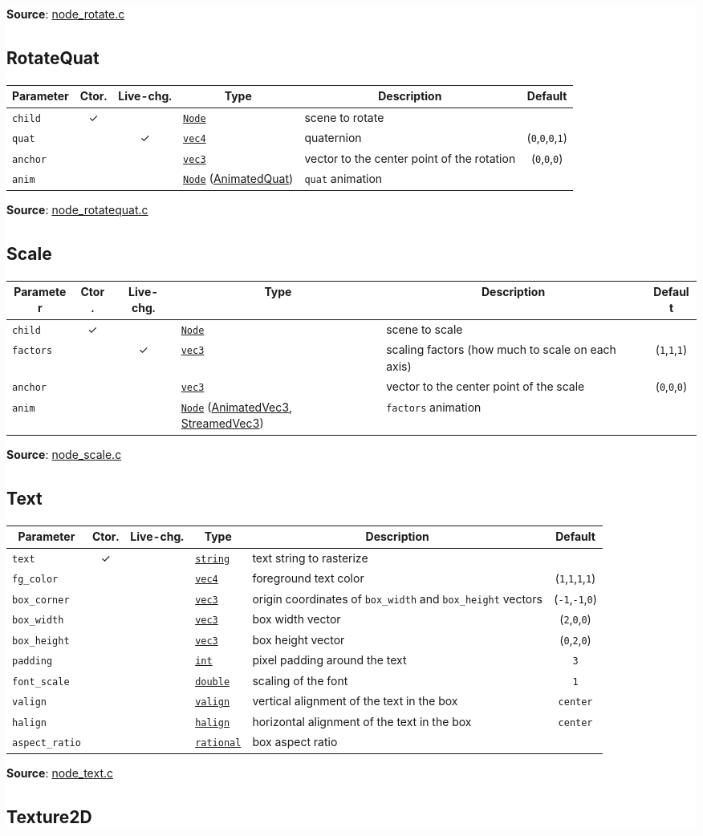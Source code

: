 **Source**: [node_rotate.c](/libnodegl/node_rotate.c)


## RotateQuat

Parameter | Ctor. | Live-chg. | Type | Description | Default
--------- | :---: | :-------: | ---- | ----------- | :-----:
`child` | ✓ |  | [`Node`](#parameter-types) | scene to rotate | 
`quat` |  | ✓ | [`vec4`](#parameter-types) | quaternion | (`0`,`0`,`0`,`1`)
`anchor` |  |  | [`vec3`](#parameter-types) | vector to the center point of the rotation | (`0`,`0`,`0`)
`anim` |  |  | [`Node`](#parameter-types) ([AnimatedQuat](#animatedquat)) | `quat` animation | 


**Source**: [node_rotatequat.c](/libnodegl/node_rotatequat.c)


## Scale

Parameter | Ctor. | Live-chg. | Type | Description | Default
--------- | :---: | :-------: | ---- | ----------- | :-----:
`child` | ✓ |  | [`Node`](#parameter-types) | scene to scale | 
`factors` |  | ✓ | [`vec3`](#parameter-types) | scaling factors (how much to scale on each axis) | (`1`,`1`,`1`)
`anchor` |  |  | [`vec3`](#parameter-types) | vector to the center point of the scale | (`0`,`0`,`0`)
`anim` |  |  | [`Node`](#parameter-types) ([AnimatedVec3](#animatedvec3), [StreamedVec3](#streamedvec3)) | `factors` animation | 


**Source**: [node_scale.c](/libnodegl/node_scale.c)


## Text

Parameter | Ctor. | Live-chg. | Type | Description | Default
--------- | :---: | :-------: | ---- | ----------- | :-----:
`text` | ✓ |  | [`string`](#parameter-types) | text string to rasterize | 
`fg_color` |  |  | [`vec4`](#parameter-types) | foreground text color | (`1`,`1`,`1`,`1`)
`box_corner` |  |  | [`vec3`](#parameter-types) | origin coordinates of `box_width` and `box_height` vectors | (`-1`,`-1`,`0`)
`box_width` |  |  | [`vec3`](#parameter-types) | box width vector | (`2`,`0`,`0`)
`box_height` |  |  | [`vec3`](#parameter-types) | box height vector | (`0`,`2`,`0`)
`padding` |  |  | [`int`](#parameter-types) | pixel padding around the text | `3`
`font_scale` |  |  | [`double`](#parameter-types) | scaling of the font | `1`
`valign` |  |  | [`valign`](#valign-choices) | vertical alignment of the text in the box | `center`
`halign` |  |  | [`halign`](#halign-choices) | horizontal alignment of the text in the box | `center`
`aspect_ratio` |  |  | [`rational`](#parameter-types) | box aspect ratio | 


**Source**: [node_text.c](/libnodegl/node_text.c)


## Texture2D
